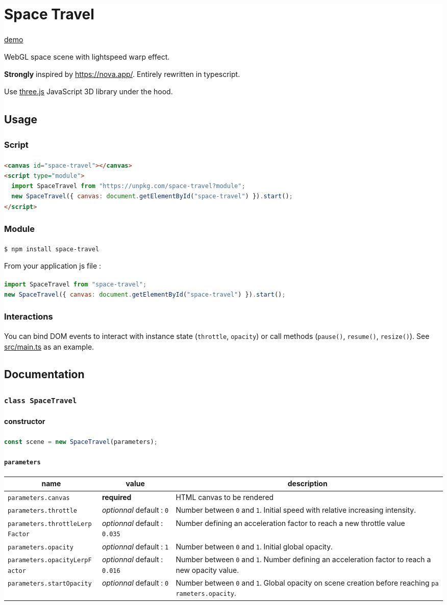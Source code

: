 # Space Travel

[demo](https://webgl-space-travel.netlify.app/)

WebGL space scene with lightspeed warp effect.

**Strongly** inspired by https://nova.app/. Entirely rewritten in typescript.

Use [three.js](https://threejs.org/) JavaScript 3D library under the hood.

## Usage

### Script

```html
<canvas id="space-travel"></canvas>
<script type="module">
  import SpaceTravel from "https://unpkg.com/space-travel?module";
  new SpaceTravel({ canvas: document.getElementById("space-travel") }).start();
</script>
```

### Module

```console
$ npm install space-travel
```

From your application js file :

```js
import SpaceTravel from "space-travel";
new SpaceTravel({ canvas: document.getElementById("space-travel") }).start();
```

### Interactions

You can bind DOM events to interact with instance state (`throttle`, `opacity`) or call methods (`pause()`, `resume()`, `resize()`).
See [src/main.ts](https://github.com/frequin/space-travel/blob/master/src/main.ts) as an example.

## Documentation

### `class SpaceTravel`

#### constructor

```js
const scene = new SpaceTravel(parameters);
```

#### `parameters`

| name                            | value                            | description                                                                                        |
| ------------------------------- | -------------------------------- | -------------------------------------------------------------------------------------------------- |
| `parameters.canvas`             | **required**                     | HTML canvas to be rendered                                                                         |
| `parameters.throttle`           | _optionnal_ default : `0`        | Number between `0` and `1`. Initial speed with relative increasing intensity.                      |
| `parameters.throttleLerpFactor` | _optionnal_ default : `0.035`    | Number defining an acceleration factor to reach a new throttle value                               |
| `parameters.opacity`            | _optionnal_ default : `1`        | Number between `0` and `1`. Initial global opacity.                                                |
| `parameters.opacityLerpFactor`  | _optionnal_ default : `0.016`    | Number between `0` and `1`. Number defining an acceleration factor to reach a new opacity value.   |
| `parameters.startOpacity`       | _optionnal_ default : `0`        | Number between `0` and `1`. Global opacity on scene creation before reaching `parameters.opacity`. |